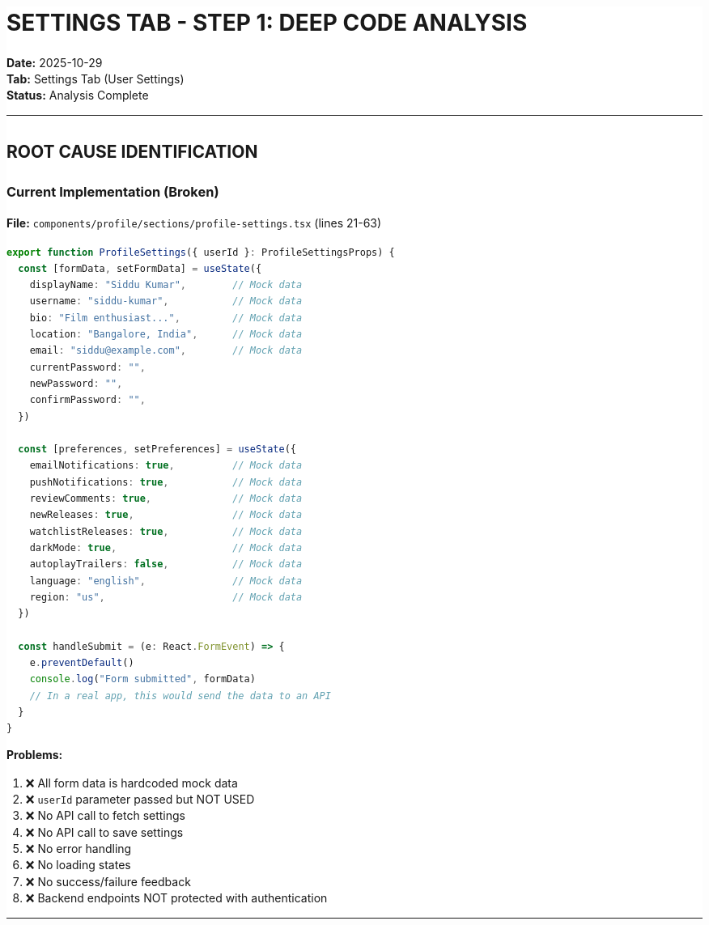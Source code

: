 # SETTINGS TAB - STEP 1: DEEP CODE ANALYSIS

**Date:** 2025-10-29  
**Tab:** Settings Tab (User Settings)  
**Status:** Analysis Complete

---

## ROOT CAUSE IDENTIFICATION

### Current Implementation (Broken)

**File:** `components/profile/sections/profile-settings.tsx` (lines 21-63)

```typescript
export function ProfileSettings({ userId }: ProfileSettingsProps) {
  const [formData, setFormData] = useState({
    displayName: "Siddu Kumar",        // Mock data
    username: "siddu-kumar",           // Mock data
    bio: "Film enthusiast...",         // Mock data
    location: "Bangalore, India",      // Mock data
    email: "siddu@example.com",        // Mock data
    currentPassword: "",
    newPassword: "",
    confirmPassword: "",
  })

  const [preferences, setPreferences] = useState({
    emailNotifications: true,          // Mock data
    pushNotifications: true,           // Mock data
    reviewComments: true,              // Mock data
    newReleases: true,                 // Mock data
    watchlistReleases: true,           // Mock data
    darkMode: true,                    // Mock data
    autoplayTrailers: false,           // Mock data
    language: "english",               // Mock data
    region: "us",                      // Mock data
  })

  const handleSubmit = (e: React.FormEvent) => {
    e.preventDefault()
    console.log("Form submitted", formData)
    // In a real app, this would send the data to an API
  }
}
```

**Problems:**
1. ❌ All form data is hardcoded mock data
2. ❌ `userId` parameter passed but NOT USED
3. ❌ No API call to fetch settings
4. ❌ No API call to save settings
5. ❌ No error handling
6. ❌ No loading states
7. ❌ No success/failure feedback
8. ❌ Backend endpoints NOT protected with authentication

---